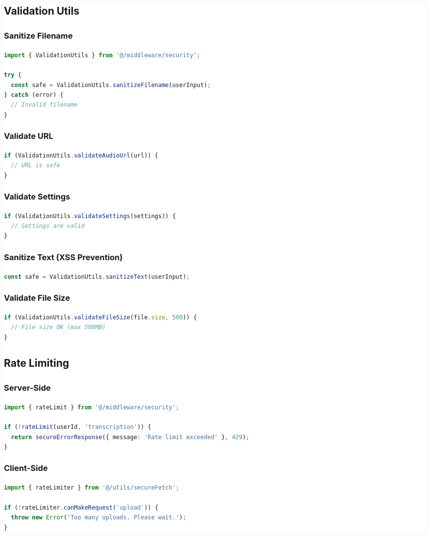 ## Validation Utils

### Sanitize Filename
```typescript
import { ValidationUtils } from '@/middleware/security';

try {
  const safe = ValidationUtils.sanitizeFilename(userInput);
} catch (error) {
  // Invalid filename
}
```

### Validate URL
```typescript
if (ValidationUtils.validateAudioUrl(url)) {
  // URL is safe
}
```

### Validate Settings
```typescript
if (ValidationUtils.validateSettings(settings)) {
  // Settings are valid
}
```

### Sanitize Text (XSS Prevention)
```typescript
const safe = ValidationUtils.sanitizeText(userInput);
```

### Validate File Size
```typescript
if (ValidationUtils.validateFileSize(file.size, 500)) {
  // File size OK (max 500MB)
}
```

## Rate Limiting

### Server-Side
```typescript
import { rateLimit } from '@/middleware/security';

if (!rateLimit(userId, 'transcription')) {
  return secureErrorResponse({ message: 'Rate limit exceeded' }, 429);
}
```

### Client-Side
```typescript
import { rateLimiter } from '@/utils/secureFetch';

if (!rateLimiter.canMakeRequest('upload')) {
  throw new Error('Too many uploads. Please wait.');
}
```
